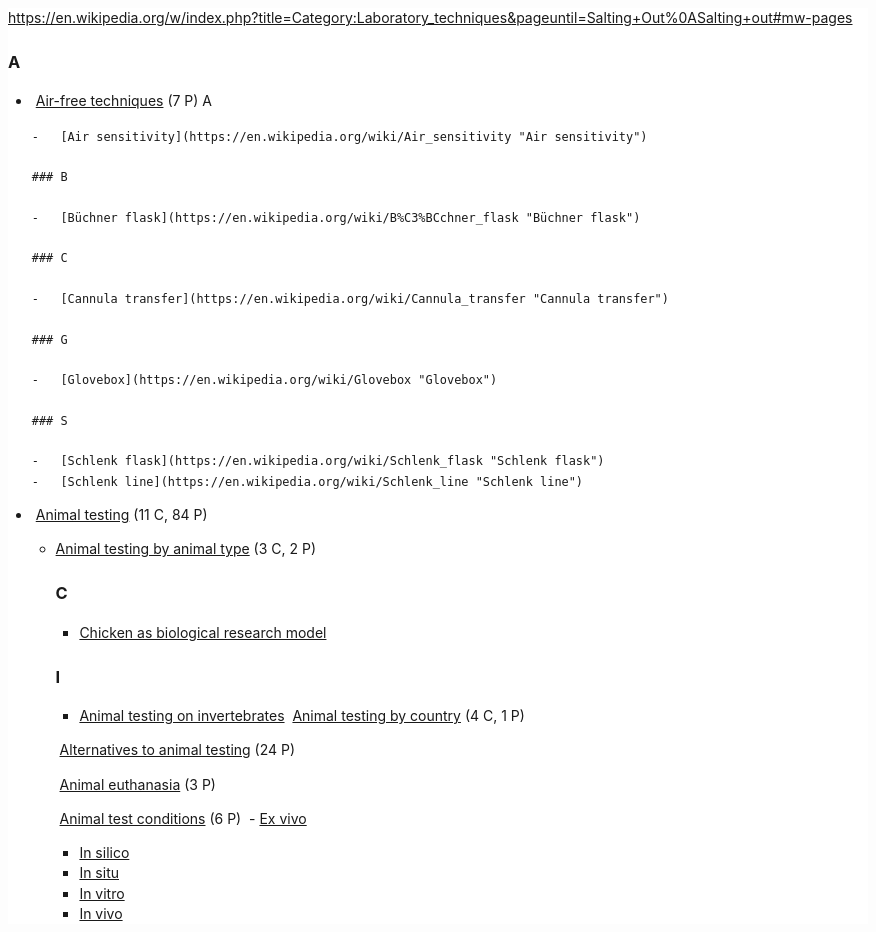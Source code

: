 https://en.wikipedia.org/w/index.php?title=Category:Laboratory_techniques&pageuntil=Salting+Out%0ASalting+out#mw-pages
### A

-    [Air-free techniques](https://en.wikipedia.org/wiki/Category:Air-free_techniques "Category:Air-free techniques")‎ (7 P)
		A
		
		-   [Air sensitivity](https://en.wikipedia.org/wiki/Air_sensitivity "Air sensitivity")
		
		### B
		
		-   [Büchner flask](https://en.wikipedia.org/wiki/B%C3%BCchner_flask "Büchner flask")
		
		### C
		
		-   [Cannula transfer](https://en.wikipedia.org/wiki/Cannula_transfer "Cannula transfer")
		
		### G
		
		-   [Glovebox](https://en.wikipedia.org/wiki/Glovebox "Glovebox")
		
		### S
		
		-   [Schlenk flask](https://en.wikipedia.org/wiki/Schlenk_flask "Schlenk flask")
		-   [Schlenk line](https://en.wikipedia.org/wiki/Schlenk_line "Schlenk line")
    
-    [Animal testing](https://en.wikipedia.org/wiki/Category:Animal_testing "Category:Animal testing")‎ (11 C, 84 P)
	- [Animal testing by animal type](https://en.wikipedia.org/wiki/Category:Animal_testing_by_animal_type "Category:Animal testing by animal type")‎ (3 C, 2 P)
		### C
		-   [Chicken as biological research model](https://en.wikipedia.org/wiki/Chicken_as_biological_research_model "Chicken as biological research model")
		### I
		-   [Animal testing on invertebrates](https://en.wikipedia.org/wiki/Animal_testing_on_invertebrates "Animal testing on invertebrates")
		 [Animal testing by country](https://en.wikipedia.org/wiki/Category:Animal_testing_by_country "Category:Animal testing by country")‎ (4 C, 1 P)
		
		 [Alternatives to animal testing](https://en.wikipedia.org/wiki/Category:Alternatives_to_animal_testing "Category:Alternatives to animal testing")‎ (24 P)
		
		 [Animal euthanasia](https://en.wikipedia.org/wiki/Category:Animal_euthanasia "Category:Animal euthanasia")‎ (3 P)
		
		 [Animal test conditions](https://en.wikipedia.org/wiki/Category:Animal_test_conditions "Category:Animal test conditions")‎ (6 P)
		 -   [Ex vivo](https://en.wikipedia.org/wiki/Ex_vivo "Ex vivo")
		-   [In silico](https://en.wikipedia.org/wiki/In_silico "In silico")
		-   [In situ](https://en.wikipedia.org/wiki/In_situ "In situ")
		-   [In vitro](https://en.wikipedia.org/wiki/In_vitro "In vitro")
		-   [In vivo](https://en.wikipedia.org/wiki/In_vivo "In vivo")
		